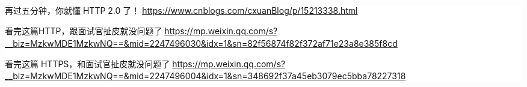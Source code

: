 再过五分钟，你就懂 HTTP 2.0 了！ <https://www.cnblogs.com/cxuanBlog/p/15213338.html>

看完这篇HTTP，跟面试官扯皮就没问题了 <https://mp.weixin.qq.com/s?__biz=MzkwMDE1MzkwNQ==&mid=2247496030&idx=1&sn=82f56874f82f372af71e23a8e385f8cd>

看完这篇 HTTPS，和面试官扯皮就没问题了 <https://mp.weixin.qq.com/s?__biz=MzkwMDE1MzkwNQ==&mid=2247496004&idx=1&sn=348692f37a45eb3079ec5bba78227318>


